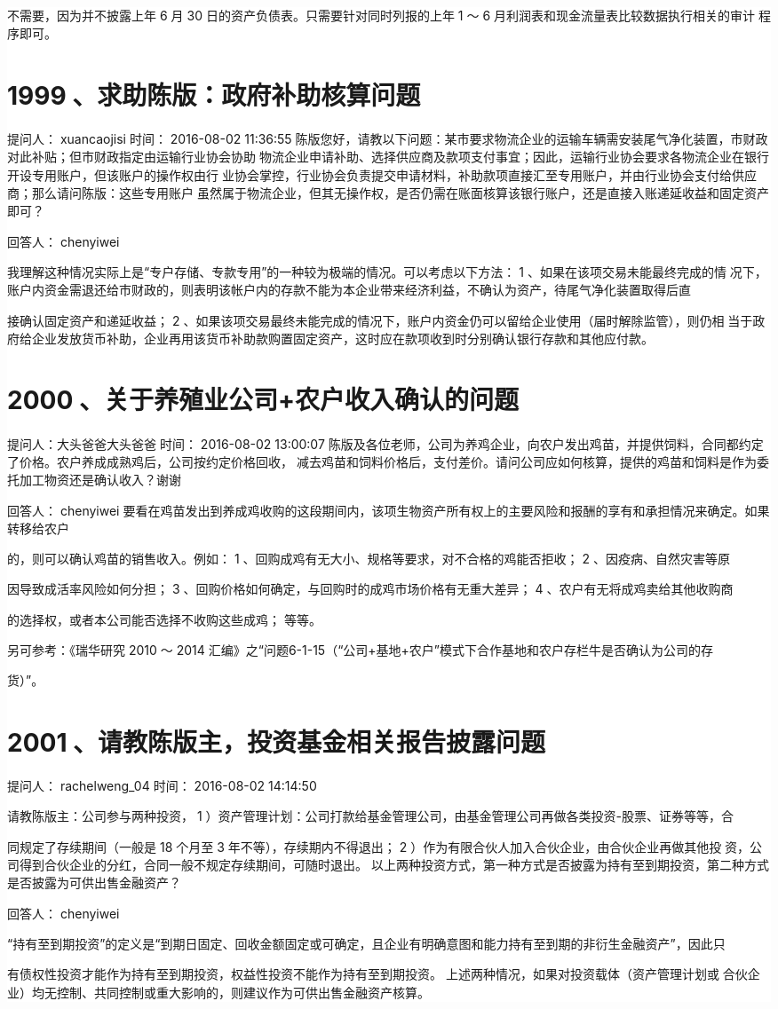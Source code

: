 不需要，因为并不披露上年 6 月 30 日的资产负债表。只需要针对同时列报的上年 1 ～ 6 月利润表和现金流量表比较数据执行相关的审计
程序即可。

# 1999 、求助陈版：政府补助核算问题

提问人： xuancaojisi 时间： 2016-08-02 11:36:55
陈版您好，请教以下问题：某市要求物流企业的运输车辆需安装尾气净化装置，市财政对此补贴；但市财政指定由运输行业协会协助
物流企业申请补助、选择供应商及款项支付事宜；因此，运输行业协会要求各物流企业在银行开设专用账户，但该账户的操作权由行
业协会掌控，行业协会负责提交申请材料，补助款项直接汇至专用账户，并由行业协会支付给供应商；那么请问陈版：这些专用账户
虽然属于物流企业，但其无操作权，是否仍需在账面核算该银行账户，还是直接入账递延收益和固定资产即可？

回答人： chenyiwei


我理解这种情况实际上是“专户存储、专款专用”的一种较为极端的情况。可以考虑以下方法： 1 、如果在该项交易未能最终完成的情
况下，账户内资金需退还给市财政的，则表明该帐户内的存款不能为本企业带来经济利益，不确认为资产，待尾气净化装置取得后直

接确认固定资产和递延收益； 2 、如果该项交易最终未能完成的情况下，账户内资金仍可以留给企业使用（届时解除监管），则仍相
当于政府给企业发放货币补助，企业再用该货币补助款购置固定资产，这时应在款项收到时分别确认银行存款和其他应付款。

# 2000 、关于养殖业公司+农户收入确认的问题

提问人：大头爸爸大头爸爸 时间： 2016-08-02 13:00:07
陈版及各位老师，公司为养鸡企业，向农户发出鸡苗，并提供饲料，合同都约定了价格。农户养成成熟鸡后，公司按约定价格回收，
减去鸡苗和饲料价格后，支付差价。请问公司应如何核算，提供的鸡苗和饲料是作为委托加工物资还是确认收入？谢谢

回答人： chenyiwei
要看在鸡苗发出到养成鸡收购的这段期间内，该项生物资产所有权上的主要风险和报酬的享有和承担情况来确定。如果转移给农户

的，则可以确认鸡苗的销售收入。例如： 1 、回购成鸡有无大小、规格等要求，对不合格的鸡能否拒收； 2 、因疫病、自然灾害等原

因导致成活率风险如何分担； 3 、回购价格如何确定，与回购时的成鸡市场价格有无重大差异； 4 、农户有无将成鸡卖给其他收购商

的选择权，或者本公司能否选择不收购这些成鸡； 等等。

另可参考：《瑞华研究 2010 ～ 2014 汇编》之“问题6-1-15（“公司+基地+农户”模式下合作基地和农户存栏牛是否确认为公司的存

货）”。

# 2001 、请教陈版主，投资基金相关报告披露问题

提问人： rachelweng_04 时间： 2016-08-02 14:14:50

请教陈版主：公司参与两种投资， 1 ）资产管理计划：公司打款给基金管理公司，由基金管理公司再做各类投资-股票、证券等等，合

同规定了存续期间（一般是 18 个月至 3 年不等），存续期内不得退出； 2 ）作为有限合伙人加入合伙企业，由合伙企业再做其他投
资，公司得到合伙企业的分红，合同一般不规定存续期间，可随时退出。
以上两种投资方式，第一种方式是否披露为持有至到期投资，第二种方式是否披露为可供出售金融资产？

回答人： chenyiwei

“持有至到期投资”的定义是“到期日固定、回收金额固定或可确定，且企业有明确意图和能力持有至到期的非衍生金融资产”，因此只

有债权性投资才能作为持有至到期投资，权益性投资不能作为持有至到期投资。 上述两种情况，如果对投资载体（资产管理计划或
合伙企业）均无控制、共同控制或重大影响的，则建议作为可供出售金融资产核算。
